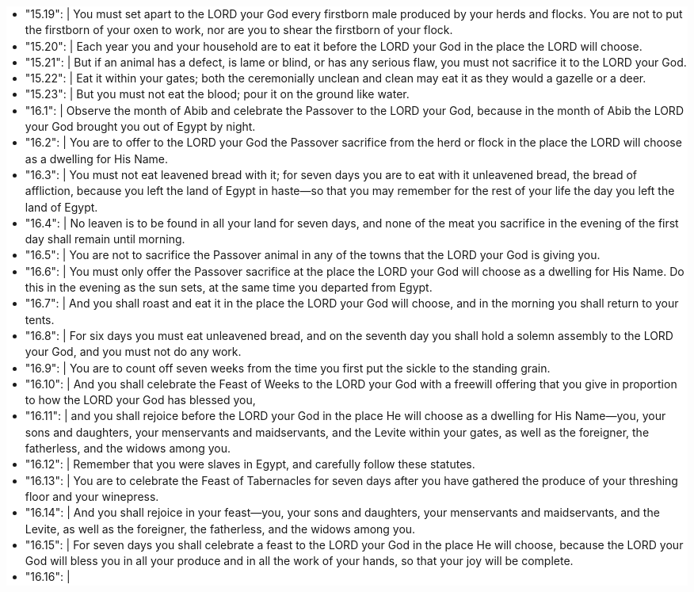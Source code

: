   - "15.19": |
      You must set apart to the LORD your God every firstborn male produced by your herds and flocks. You are not to put the firstborn of your oxen to work, nor are you to shear the firstborn of your flock.
  - "15.20": |
      Each year you and your household are to eat it before the LORD your God in the place the LORD will choose.
  - "15.21": |
      But if an animal has a defect, is lame or blind, or has any serious flaw, you must not sacrifice it to the LORD your God.
  - "15.22": |
      Eat it within your gates; both the ceremonially unclean and clean may eat it as they would a gazelle or a deer.
  - "15.23": |
      But you must not eat the blood; pour it on the ground like water.
  - "16.1": |
      Observe the month of Abib and celebrate the Passover to the LORD your God, because in the month of Abib the LORD your God brought you out of Egypt by night.
  - "16.2": |
      You are to offer to the LORD your God the Passover sacrifice from the herd or flock in the place the LORD will choose as a dwelling for His Name.
  - "16.3": |
      You must not eat leavened bread with it; for seven days you are to eat with it unleavened bread, the bread of affliction, because you left the land of Egypt in haste—so that you may remember for the rest of your life the day you left the land of Egypt.
  - "16.4": |
      No leaven is to be found in all your land for seven days, and none of the meat you sacrifice in the evening of the first day shall remain until morning.
  - "16.5": |
      You are not to sacrifice the Passover animal in any of the towns that the LORD your God is giving you.
  - "16.6": |
      You must only offer the Passover sacrifice at the place the LORD your God will choose as a dwelling for His Name. Do this in the evening as the sun sets, at the same time you departed from Egypt.
  - "16.7": |
      And you shall roast and eat it in the place the LORD your God will choose, and in the morning you shall return to your tents.
  - "16.8": |
      For six days you must eat unleavened bread, and on the seventh day you shall hold a solemn assembly to the LORD your God, and you must not do any work.
  - "16.9": |
      You are to count off seven weeks from the time you first put the sickle to the standing grain.
  - "16.10": |
      And you shall celebrate the Feast of Weeks to the LORD your God with a freewill offering that you give in proportion to how the LORD your God has blessed you,
  - "16.11": |
      and you shall rejoice before the LORD your God in the place He will choose as a dwelling for His Name—you, your sons and daughters, your menservants and maidservants, and the Levite within your gates, as well as the foreigner, the fatherless, and the widows among you.
  - "16.12": |
      Remember that you were slaves in Egypt, and carefully follow these statutes.
  - "16.13": |
      You are to celebrate the Feast of Tabernacles for seven days after you have gathered the produce of your threshing floor and your winepress.
  - "16.14": |
      And you shall rejoice in your feast—you, your sons and daughters, your menservants and maidservants, and the Levite, as well as the foreigner, the fatherless, and the widows among you.
  - "16.15": |
      For seven days you shall celebrate a feast to the LORD your God in the place He will choose, because the LORD your God will bless you in all your produce and in all the work of your hands, so that your joy will be complete.
  - "16.16": |
